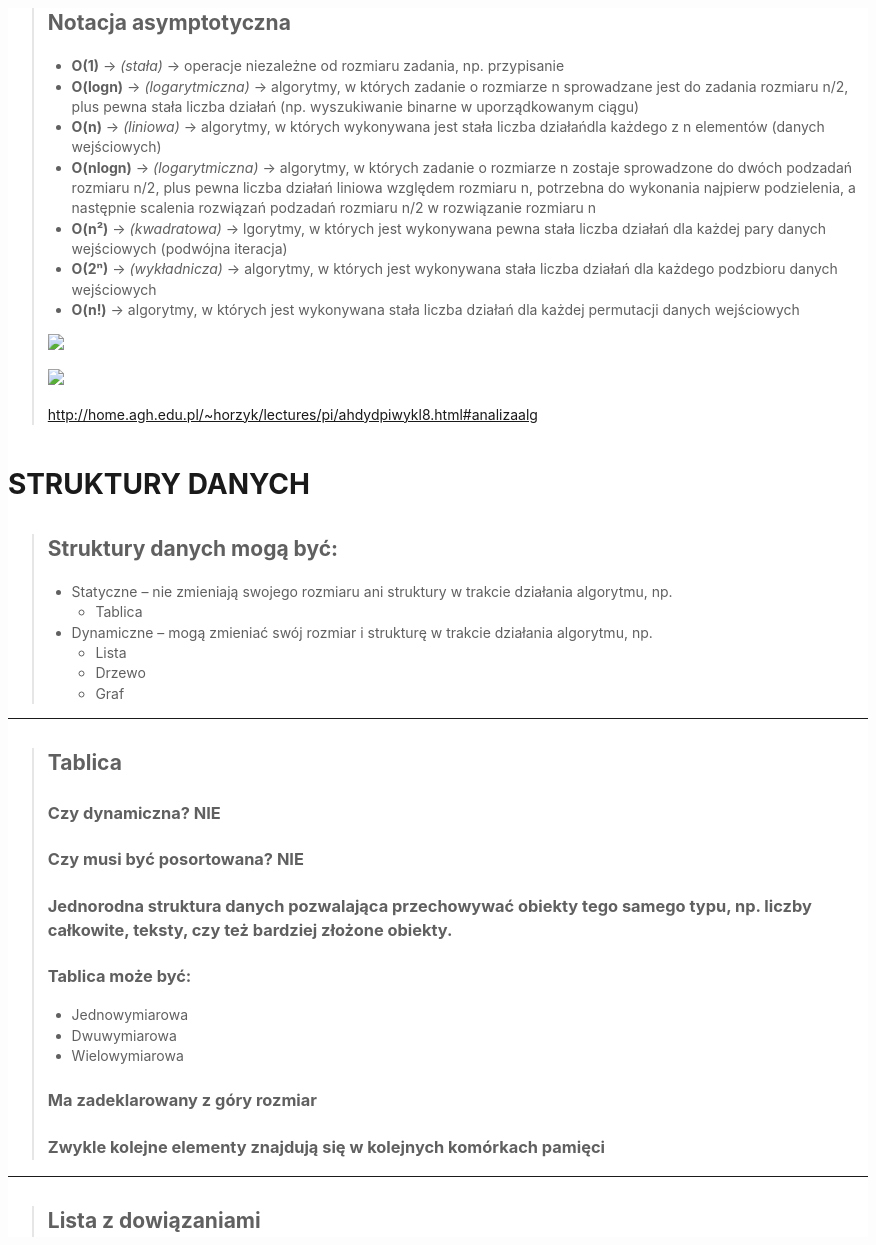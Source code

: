 > ## __Notacja asymptotyczna__
> - __O(1)__ -> _(stała)_ -> operacje niezależne od rozmiaru zadania, np. przypisanie
> - __O(logn)__ -> _(logarytmiczna)_ -> algorytmy, w których zadanie o rozmiarze n sprowadzane jest do zadania rozmiaru n/2, plus pewna stała liczba działań (np. wyszukiwanie binarne w uporządkowanym ciągu)
> - __O(n)__ -> _(liniowa)_ -> algorytmy, w których wykonywana jest stała liczba działańdla każdego z n elementów (danych wejściowych)
> - __O(nlogn)__ -> _(logarytmiczna)_ -> algorytmy, w których zadanie o rozmiarze n zostaje sprowadzone do dwóch podzadań rozmiaru n/2, plus pewna liczba działań liniowa względem rozmiaru n, potrzebna do wykonania najpierw podzielenia, a następnie scalenia rozwiązań podzadań rozmiaru n/2 w rozwiązanie rozmiaru n
> - __O(n&#178;)__ -> _(kwadratowa)_ -> lgorytmy, w których jest wykonywana pewna stała liczba działań dla każdej pary danych wejściowych (podwójna iteracja)
> - __O(2&#8319;)__ -> _(wykładnicza)_ -> algorytmy, w których jest wykonywana stała liczba działań dla każdego podzbioru danych wejściowych
> - __O(n!)__ -> algorytmy, w których jest wykonywana stała liczba działań dla każdej permutacji danych wejściowych
> <div style="background-color: white;"><img src="notacja_wykres.png"></div>
> 
> ![](notacja_czas.jpg)
>
> http://home.agh.edu.pl/~horzyk/lectures/pi/ahdydpiwykl8.html#analizaalg

# STRUKTURY DANYCH

> ## Struktury danych mogą być:
> - Statyczne – nie zmieniają swojego rozmiaru ani struktury w trakcie działania algorytmu, np.
>   - Tablica
> - Dynamiczne – mogą zmieniać swój rozmiar i strukturę w trakcie działania algorytmu, np.
>   - Lista
>   - Drzewo
>   - Graf
___
> ## __Tablica__
> ### Czy dynamiczna? __NIE__
> ### Czy musi być posortowana? __NIE__
> ### Jednorodna struktura danych pozwalająca przechowywać obiekty tego samego typu, np. liczby całkowite, teksty, czy też bardziej złożone obiekty.
> ### Tablica może być:
> - Jednowymiarowa
> - Dwuwymiarowa
> - Wielowymiarowa
> ### Ma zadeklarowany z góry rozmiar
> ### Zwykle kolejne elementy znajdują się w kolejnych komórkach pamięci
___
> ## __Lista z dowiązaniami__